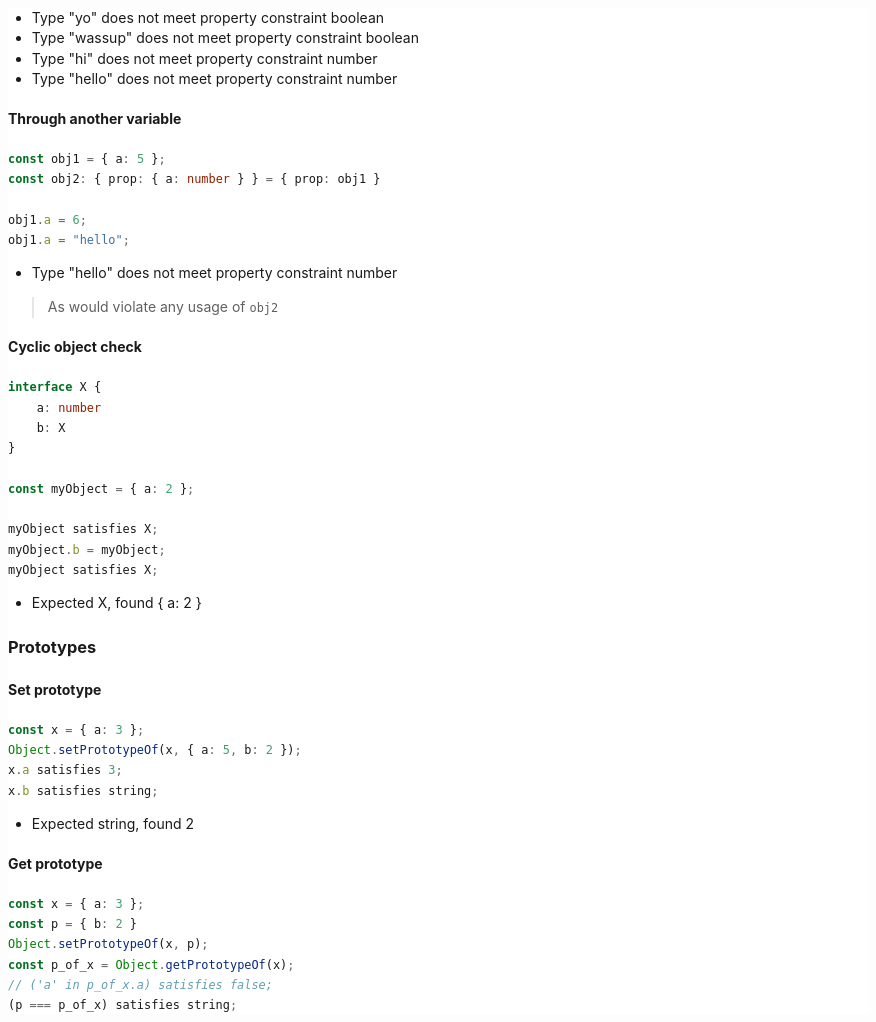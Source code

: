 - Type "yo" does not meet property constraint boolean
- Type "wassup" does not meet property constraint boolean
- Type "hi" does not meet property constraint number
- Type "hello" does not meet property constraint number

#### Through another variable

```ts
const obj1 = { a: 5 };
const obj2: { prop: { a: number } } = { prop: obj1 }

obj1.a = 6;
obj1.a = "hello";
```

- Type "hello" does not meet property constraint number

> As would violate any usage of `obj2`

#### Cyclic object check

```ts
interface X {
	a: number
	b: X
}

const myObject = { a: 2 };

myObject satisfies X;
myObject.b = myObject;
myObject satisfies X;
```

- Expected X, found { a: 2 }

### Prototypes

#### Set prototype

```ts
const x = { a: 3 };
Object.setPrototypeOf(x, { a: 5, b: 2 });
x.a satisfies 3;
x.b satisfies string;
```

- Expected string, found 2

#### Get prototype

```ts
const x = { a: 3 };
const p = { b: 2 }
Object.setPrototypeOf(x, p);
const p_of_x = Object.getPrototypeOf(x);
// ('a' in p_of_x.a) satisfies false;
(p === p_of_x) satisfies string;
```
